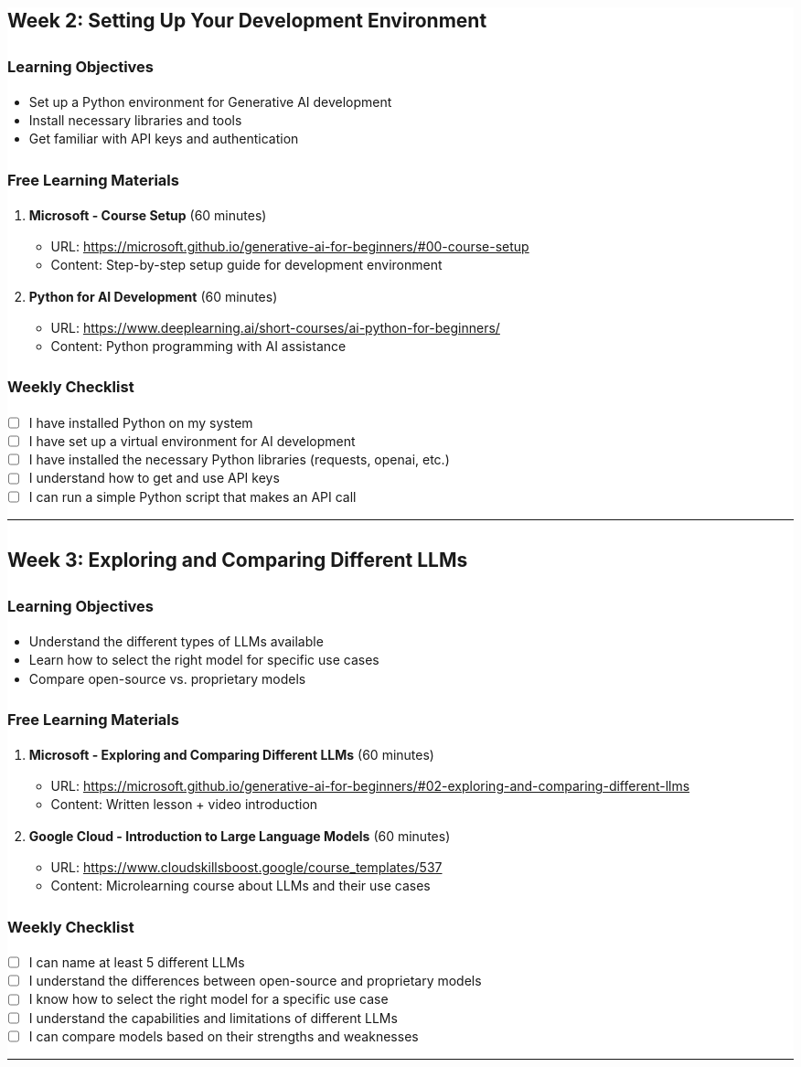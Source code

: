 
## Week 2: Setting Up Your Development Environment

### Learning Objectives
- Set up a Python environment for Generative AI development
- Install necessary libraries and tools
- Get familiar with API keys and authentication

### Free Learning Materials
1. **Microsoft - Course Setup** (60 minutes)
   - URL: https://microsoft.github.io/generative-ai-for-beginners/#00-course-setup
   - Content: Step-by-step setup guide for development environment

2. **Python for AI Development** (60 minutes)
   - URL: https://www.deeplearning.ai/short-courses/ai-python-for-beginners/
   - Content: Python programming with AI assistance

### Weekly Checklist
- [ ] I have installed Python on my system
- [ ] I have set up a virtual environment for AI development
- [ ] I have installed the necessary Python libraries (requests, openai, etc.)
- [ ] I understand how to get and use API keys
- [ ] I can run a simple Python script that makes an API call

---

## Week 3: Exploring and Comparing Different LLMs

### Learning Objectives
- Understand the different types of LLMs available
- Learn how to select the right model for specific use cases
- Compare open-source vs. proprietary models

### Free Learning Materials
1. **Microsoft - Exploring and Comparing Different LLMs** (60 minutes)
   - URL: https://microsoft.github.io/generative-ai-for-beginners/#02-exploring-and-comparing-different-llms
   - Content: Written lesson + video introduction

2. **Google Cloud - Introduction to Large Language Models** (60 minutes)
   - URL: https://www.cloudskillsboost.google/course_templates/537
   - Content: Microlearning course about LLMs and their use cases

### Weekly Checklist
- [ ] I can name at least 5 different LLMs
- [ ] I understand the differences between open-source and proprietary models
- [ ] I know how to select the right model for a specific use case
- [ ] I understand the capabilities and limitations of different LLMs
- [ ] I can compare models based on their strengths and weaknesses

---